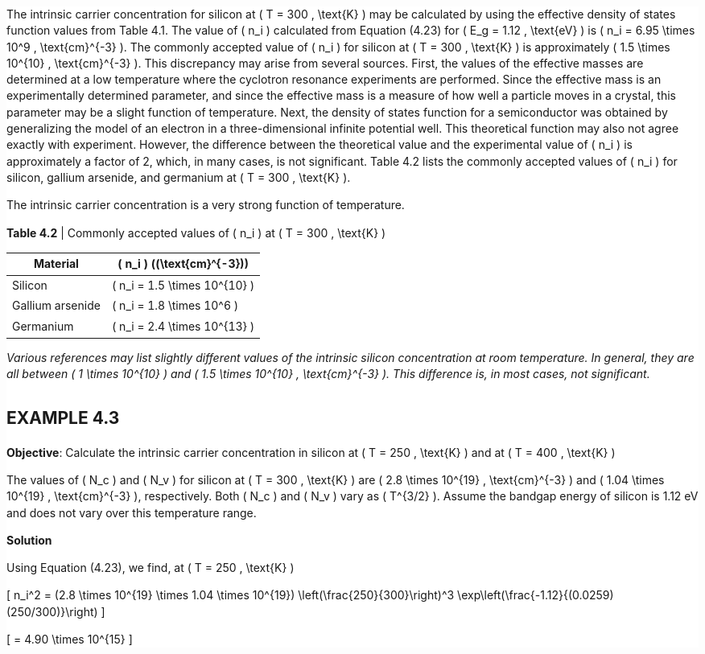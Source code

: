 The intrinsic carrier concentration for silicon at \( T = 300 \, \text{K} \) may be calculated by using the effective density of states function values from Table 4.1. The value of \( n_i \) calculated from Equation (4.23) for \( E_g = 1.12 \, \text{eV} \) is \( n_i = 6.95 \times 10^9 \, \text{cm}^{-3} \). The commonly accepted value of \( n_i \) for silicon at \( T = 300 \, \text{K} \) is approximately \( 1.5 \times 10^{10} \, \text{cm}^{-3} \). This discrepancy may arise from several sources. First, the values of the effective masses are determined at a low temperature where the cyclotron resonance experiments are performed. Since the effective mass is an experimentally determined parameter, and since the effective mass is a measure of how well a particle moves in a crystal, this parameter may be a slight function of temperature. Next, the density of states function for a semiconductor was obtained by generalizing the model of an electron in a three-dimensional infinite potential well. This theoretical function may also not agree exactly with experiment. However, the difference between the theoretical value and the experimental value of \( n_i \) is approximately a factor of 2, which, in many cases, is not significant. Table 4.2 lists the commonly accepted values of \( n_i \) for silicon, gallium arsenide, and germanium at \( T = 300 \, \text{K} \).

The intrinsic carrier concentration is a very strong function of temperature.

**Table 4.2** | Commonly accepted values of \( n_i \) at \( T = 300 \, \text{K} \)

| Material        | \( n_i \) (\(\text{cm}^{-3}\)) |
|-----------------|-------------------------------|
| Silicon         | \( n_i = 1.5 \times 10^{10} \) |
| Gallium arsenide| \( n_i = 1.8 \times 10^6 \)    |
| Germanium       | \( n_i = 2.4 \times 10^{13} \) |

*Various references may list slightly different values of the intrinsic silicon concentration at room temperature. In general, they are all between \( 1 \times 10^{10} \) and \( 1.5 \times 10^{10} \, \text{cm}^{-3} \). This difference is, in most cases, not significant.*


## EXAMPLE 4.3
**Objective**: 
Calculate the intrinsic carrier concentration in silicon at \( T = 250 \, \text{K} \) and at \( T = 400 \, \text{K} \)

The values of \( N_c \) and \( N_v \) for silicon at \( T = 300 \, \text{K} \) are \( 2.8 \times 10^{19} \, \text{cm}^{-3} \) and \( 1.04 \times 10^{19} \, \text{cm}^{-3} \), respectively. Both \( N_c \) and \( N_v \) vary as \( T^{3/2} \). Assume the bandgap energy of silicon is 1.12 eV and does not vary over this temperature range.

**Solution**

Using Equation (4.23), we find, at \( T = 250 \, \text{K} \)

\[
n_i^2 = (2.8 \times 10^{19} \times 1.04 \times 10^{19}) \left(\frac{250}{300}\right)^3 \exp\left(\frac{-1.12}{(0.0259)(250/300)}\right)
\]

\[
= 4.90 \times 10^{15}
\]
